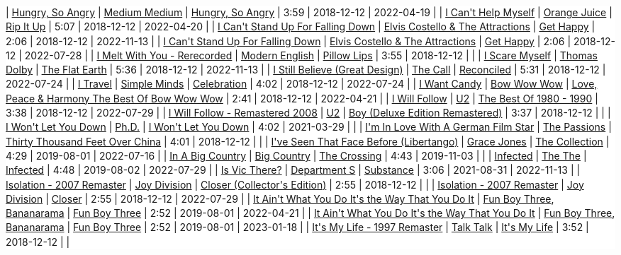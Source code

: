 | [Hungry, So Angry](https://open.spotify.com/track/4aJxf4x5McKHHXOBqcpA0Q) | [Medium Medium](https://open.spotify.com/artist/3VKp2nVjdQRNVeRyuubIi5) | [Hungry, So Angry](https://open.spotify.com/album/5mJxDdCUfF7k7Y908qB8Sj) | 3:59 | 2018-12-12 | 2022-04-19 |
| [I Can't Help Myself](https://open.spotify.com/track/0srHCCkdnVKZARmtmjFHee) | [Orange Juice](https://open.spotify.com/artist/2u7xZP39dtED9EuRX9MUwu) | [Rip It Up](https://open.spotify.com/album/28PDWQ5RXFcoDU5YVr1bzI) | 5:07 | 2018-12-12 | 2022-04-20 |
| [I Can't Stand Up For Falling Down](https://open.spotify.com/track/2Hd2wSNaIujq6CYVp2wLl6) | [Elvis Costello & The Attractions](https://open.spotify.com/artist/4qmHkMxr6pTWh5Zo74odpH) | [Get Happy](https://open.spotify.com/album/38sLlYZ4sdfm5SvjmshqcY) | 2:06 | 2018-12-12 | 2022-11-13 |
| [I Can't Stand Up For Falling Down](https://open.spotify.com/track/5h0CMhpV8wmPfcmL3xXRkz) | [Elvis Costello & The Attractions](https://open.spotify.com/artist/4qmHkMxr6pTWh5Zo74odpH) | [Get Happy](https://open.spotify.com/album/3kvYeP5e5CQCHq1oCsQhrY) | 2:06 | 2018-12-12 | 2022-07-28 |
| [I Melt With You \- Rerecorded](https://open.spotify.com/track/78ocJAEFOYKVjYgXZ8fggD) | [Modern English](https://open.spotify.com/artist/0fYPQBOx0vsRMmjUba9HgF) | [Pillow Lips](https://open.spotify.com/album/6u6RKwjKjNbfSBMDgg83sv) | 3:55 | 2018-12-12 |  |
| [I Scare Myself](https://open.spotify.com/track/6XhpH1fs9BLFk0IxEGyecw) | [Thomas Dolby](https://open.spotify.com/artist/2Uz58cSxlJgefDaSikxYQ7) | [The Flat Earth](https://open.spotify.com/album/0H5Yo2A9J1cWggemke95Kp) | 5:36 | 2018-12-12 | 2022-11-13 |
| [I Still Believe \(Great Design\)](https://open.spotify.com/track/6XpG30QPzV1wkuUhUMw64l) | [The Call](https://open.spotify.com/artist/2bSugToVO8DavocRulW3Yj) | [Reconciled](https://open.spotify.com/album/5iyT8seMOtMKkjSRiBa0GJ) | 5:31 | 2018-12-12 | 2022-07-24 |
| [I Travel](https://open.spotify.com/track/3GRyWgNPX5rBdh0VQctl5P) | [Simple Minds](https://open.spotify.com/artist/6hN9F0iuULZYWXppob22Aj) | [Celebration](https://open.spotify.com/album/2qZWHbe01j8rYosUcL8Caq) | 4:02 | 2018-12-12 | 2022-07-24 |
| [I Want Candy](https://open.spotify.com/track/60UZlV9G08xkjcmwsiVteK) | [Bow Wow Wow](https://open.spotify.com/artist/52K4ArhA4OgMO7AsyEgqCT) | [Love, Peace & Harmony The Best Of Bow Wow Wow](https://open.spotify.com/album/7kTKe2ALE0FDt0OuuiIAqF) | 2:41 | 2018-12-12 | 2022-04-21 |
| [I Will Follow](https://open.spotify.com/track/4E0LjJ2894jsfvLMQb6Ti7) | [U2](https://open.spotify.com/artist/51Blml2LZPmy7TTiAg47vQ) | [The Best Of 1980 \- 1990](https://open.spotify.com/album/3GCEpIo4vFVQx1hO6UHSsY) | 3:38 | 2018-12-12 | 2022-07-29 |
| [I Will Follow \- Remastered 2008](https://open.spotify.com/track/0T702y9ndzZTnPq1bqiAM2) | [U2](https://open.spotify.com/artist/51Blml2LZPmy7TTiAg47vQ) | [Boy \(Deluxe Edition Remastered\)](https://open.spotify.com/album/4YCjEFs1aDmcilTMbqMwjY) | 3:37 | 2018-12-12 |  |
| [I Won't Let You Down](https://open.spotify.com/track/1NXHwS75sCmkMZAE0zvwl0) | [Ph.D.](https://open.spotify.com/artist/2S4OQZxRbWsQ5SLnmMs0GO) | [I Won't Let You Down](https://open.spotify.com/album/6MDuT3grIiSWTMzKoKjo95) | 4:02 | 2021-03-29 |  |
| [I'm In Love With A German Film Star](https://open.spotify.com/track/7A3rywP8wA9HbL36NMnD81) | [The Passions](https://open.spotify.com/artist/6emLiLQsxkbmQMs0Bn51h3) | [Thirty Thousand Feet Over China](https://open.spotify.com/album/5Obv3KwOfysf310dXYqXQH) | 4:01 | 2018-12-12 |  |
| [I've Seen That Face Before \(Libertango\)](https://open.spotify.com/track/5pkykO4PBUKMwjcOzrlfJd) | [Grace Jones](https://open.spotify.com/artist/2f9ZiYA2ic1r1voObUimdd) | [The Collection](https://open.spotify.com/album/5nCjfqLalpFlsZ45jVbxgA) | 4:29 | 2019-08-01 | 2022-07-16 |
| [In A Big Country](https://open.spotify.com/track/4cY1KFcIcTkjXxxF4KVDpY) | [Big Country](https://open.spotify.com/artist/1h8YIw9HLr6E8gdXVDRbVJ) | [The Crossing](https://open.spotify.com/album/1E4YQWCiaIuRG7ih78thrE) | 4:43 | 2019-11-03 |  |
| [Infected](https://open.spotify.com/track/7mqRfGV4RarfX8Pgl5BIqT) | [The The](https://open.spotify.com/artist/7cKtqv9cYVlOwnuCFH95ce) | [Infected](https://open.spotify.com/album/13uzNaVoUa39KlxEtE8Fo6) | 4:48 | 2019-08-02 | 2022-07-29 |
| [Is Vic There?](https://open.spotify.com/track/4brFeNicHZlzvFqbNR0XGx) | [Department S](https://open.spotify.com/artist/0tEV531O5iaWJiH7Yjzf8j) | [Substance](https://open.spotify.com/album/4IHRGQdtoMitvG9tj5rOSu) | 3:06 | 2021-08-31 | 2022-11-13 |
| [Isolation \- 2007 Remaster](https://open.spotify.com/track/1UWbBFaZNksb3AmgldkprR) | [Joy Division](https://open.spotify.com/artist/432R46LaYsJZV2Gmc4jUV5) | [Closer \(Collector's Edition\)](https://open.spotify.com/album/1HnxC8MLDciii5LebJ09Ko) | 2:55 | 2018-12-12 |  |
| [Isolation \- 2007 Remaster](https://open.spotify.com/track/3KN1A4XVt5lYudW7M6gD9T) | [Joy Division](https://open.spotify.com/artist/432R46LaYsJZV2Gmc4jUV5) | [Closer](https://open.spotify.com/album/4kT3ewGWBRAOlocyVp03bm) | 2:55 | 2018-12-12 | 2022-07-29 |
| [It Ain't What You Do It's the Way That You Do It](https://open.spotify.com/track/4wQJLFN6BU0ptUoe0T2lcO) | [Fun Boy Three](https://open.spotify.com/artist/1dmEUAQBopYUrsMnQnScWL), [Bananarama](https://open.spotify.com/artist/3sc7iUG1Wwpwx7bHeZolgx) | [Fun Boy Three](https://open.spotify.com/album/6eipr8qGfVcmqtfpiOYDbJ) | 2:52 | 2019-08-01 | 2022-04-21 |
| [It Ain't What You Do It's the Way That You Do It](https://open.spotify.com/track/6zMmd8cgljvjDlVriRAfv3) | [Fun Boy Three](https://open.spotify.com/artist/1dmEUAQBopYUrsMnQnScWL), [Bananarama](https://open.spotify.com/artist/3sc7iUG1Wwpwx7bHeZolgx) | [Fun Boy Three](https://open.spotify.com/album/1Uc5gvjlhPZ98w7lfsZhaQ) | 2:52 | 2019-08-01 | 2023-01-18 |
| [It's My Life \- 1997 Remaster](https://open.spotify.com/track/4jhsuQCUCJKA5f0bXb6XdJ) | [Talk Talk](https://open.spotify.com/artist/7Fo8TAyGJr4VmhE68QamMf) | [It's My Life](https://open.spotify.com/album/152Hw6E0tNz3EQNq9c1CDf) | 3:52 | 2018-12-12 |  |